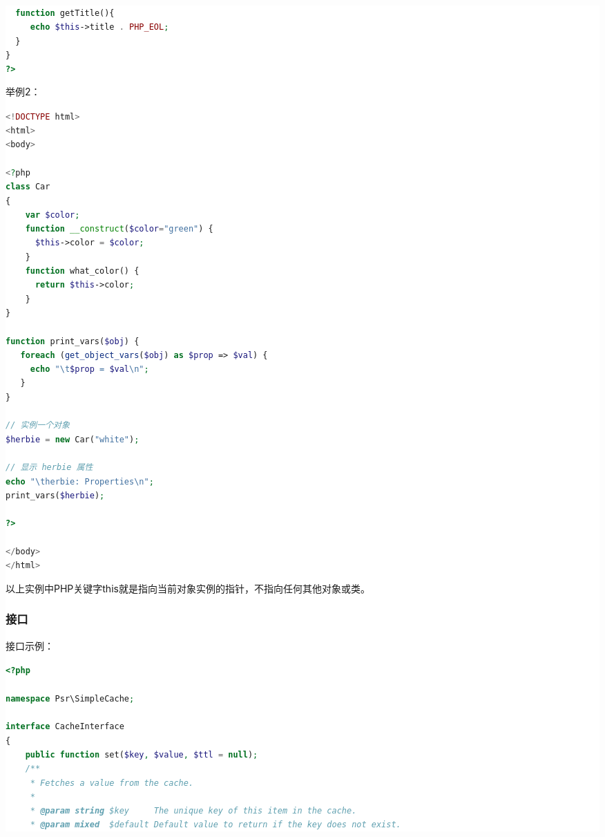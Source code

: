 ```php
  function getTitle(){
     echo $this->title . PHP_EOL;
  }
}
?>
```

举例2：

```php
<!DOCTYPE html>
<html>
<body>

<?php
class Car
{
    var $color;
    function __construct($color="green") {
      $this->color = $color;
    }
    function what_color() {
      return $this->color;
    }
}

function print_vars($obj) {
   foreach (get_object_vars($obj) as $prop => $val) {
     echo "\t$prop = $val\n";
   }
}

// 实例一个对象
$herbie = new Car("white");

// 显示 herbie 属性
echo "\therbie: Properties\n";
print_vars($herbie);

?>  

</body>
</html>
```

以上实例中PHP关键字this就是指向当前对象实例的指针，不指向任何其他对象或类。 

### 接口



接口示例：

```php
<?php

namespace Psr\SimpleCache;

interface CacheInterface
{
    public function set($key, $value, $ttl = null);
    /**
     * Fetches a value from the cache.
     *
     * @param string $key     The unique key of this item in the cache.
     * @param mixed  $default Default value to return if the key does not exist.
```